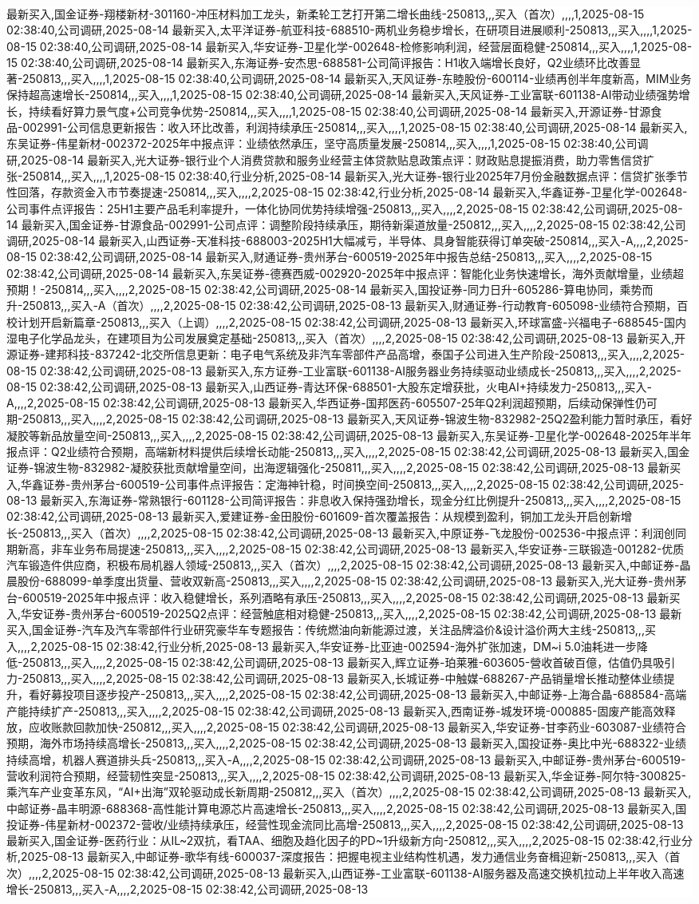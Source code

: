 最新买入,国金证券-翔楼新材-301160-冲压材料加工龙头，新柔轮工艺打开第二增长曲线-250813,,,买入（首次）,,,,1,2025-08-15 02:38:40,公司调研,2025-08-14
最新买入,太平洋证券-航亚科技-688510-两机业务稳步增长，在研项目进展顺利-250813,,,买入,,,,1,2025-08-15 02:38:40,公司调研,2025-08-14
最新买入,华安证券-卫星化学-002648-检修影响利润，经营层面稳健-250814,,,买入,,,,1,2025-08-15 02:38:40,公司调研,2025-08-14
最新买入,东海证券-安杰思-688581-公司简评报告：H1收入端增长良好，Q2业绩环比改善显著-250813,,,买入,,,,1,2025-08-15 02:38:40,公司调研,2025-08-14
最新买入,天风证券-东睦股份-600114-业绩再创半年度新高，MIM业务保持超高速增长-250814,,,买入,,,,1,2025-08-15 02:38:40,公司调研,2025-08-14
最新买入,天风证券-工业富联-601138-AI带动业绩强势增长，持续看好算力景气度+公司竞争优势-250814,,,买入,,,,1,2025-08-15 02:38:40,公司调研,2025-08-14
最新买入,开源证券-甘源食品-002991-公司信息更新报告：收入环比改善，利润持续承压-250814,,,买入,,,,1,2025-08-15 02:38:40,公司调研,2025-08-14
最新买入,东吴证券-伟星新材-002372-2025年中报点评：业绩依然承压，坚守高质量发展-250814,,,买入,,,,1,2025-08-15 02:38:40,公司调研,2025-08-14
最新买入,光大证券-银行业个人消费贷款和服务业经营主体贷款贴息政策点评：财政贴息提振消费，助力零售信贷扩张-250814,,,买入,,,,1,2025-08-15 02:38:40,行业分析,2025-08-14
最新买入,光大证券-银行业2025年7月份金融数据点评：信贷扩张季节性回落，存款资金入市节奏提速-250814,,,买入,,,,2,2025-08-15 02:38:42,行业分析,2025-08-14
最新买入,华鑫证券-卫星化学-002648-公司事件点评报告：25H1主要产品毛利率提升，一体化协同优势持续增强-250813,,,买入,,,,2,2025-08-15 02:38:42,公司调研,2025-08-14
最新买入,国金证券-甘源食品-002991-公司点评：调整阶段持续承压，期待新渠道放量-250812,,,买入,,,,2,2025-08-15 02:38:42,公司调研,2025-08-14
最新买入,山西证券-天准科技-688003-2025H1大幅减亏，半导体、具身智能获得订单突破-250814,,,买入-A,,,,2,2025-08-15 02:38:42,公司调研,2025-08-14
最新买入,财通证券-贵州茅台-600519-2025年中报告总结-250813,,,买入,,,,2,2025-08-15 02:38:42,公司调研,2025-08-14
最新买入,东吴证券-德赛西威-002920-2025年中报点评：智能化业务快速增长，海外贡献增量，业绩超预期！-250814,,,买入,,,,2,2025-08-15 02:38:42,公司调研,2025-08-14
最新买入,国投证券-同力日升-605286-算电协同，乘势而升-250813,,,买入-A（首次）,,,,2,2025-08-15 02:38:42,公司调研,2025-08-13
最新买入,财通证券-行动教育-605098-业绩符合预期，百校计划开启新篇章-250813,,,买入（上调）,,,,2,2025-08-15 02:38:42,公司调研,2025-08-13
最新买入,环球富盛-兴福电子-688545-国内湿电子化学品龙头，在建项目为公司发展奠定基础-250813,,,买入（首次）,,,,2,2025-08-15 02:38:42,公司调研,2025-08-13
最新买入,开源证券-建邦科技-837242-北交所信息更新：电子电气系统及非汽车零部件产品高增，泰国子公司进入生产阶段-250813,,,买入,,,,2,2025-08-15 02:38:42,公司调研,2025-08-13
最新买入,东方证券-工业富联-601138-AI服务器业务持续驱动业绩成长-250813,,,买入,,,,2,2025-08-15 02:38:42,公司调研,2025-08-13
最新买入,山西证券-青达环保-688501-大股东定增获批，火电AI+持续发力-250813,,,买入-A,,,,2,2025-08-15 02:38:42,公司调研,2025-08-13
最新买入,华西证券-国邦医药-605507-25年Q2利润超预期，后续动保弹性仍可期-250813,,,买入,,,,2,2025-08-15 02:38:42,公司调研,2025-08-13
最新买入,天风证券-锦波生物-832982-25Q2盈利能力暂时承压，看好凝胶等新品放量空间-250813,,,买入,,,,2,2025-08-15 02:38:42,公司调研,2025-08-13
最新买入,东吴证券-卫星化学-002648-2025年半年报点评：Q2业绩符合预期，高端新材料提供后续增长动能-250813,,,买入,,,,2,2025-08-15 02:38:42,公司调研,2025-08-13
最新买入,国金证券-锦波生物-832982-凝胶获批贡献增量空间，出海逻辑强化-250811,,,买入,,,,2,2025-08-15 02:38:42,公司调研,2025-08-13
最新买入,华鑫证券-贵州茅台-600519-公司事件点评报告：定海神针稳，时间换空间-250813,,,买入,,,,2,2025-08-15 02:38:42,公司调研,2025-08-13
最新买入,东海证券-常熟银行-601128-公司简评报告：非息收入保持强劲增长，现金分红比例提升-250813,,,买入,,,,2,2025-08-15 02:38:42,公司调研,2025-08-13
最新买入,爱建证券-金田股份-601609-首次覆盖报告：从规模到盈利，铜加工龙头开启创新增长-250813,,,买入（首次）,,,,2,2025-08-15 02:38:42,公司调研,2025-08-13
最新买入,中原证券-飞龙股份-002536-中报点评：利润创同期新高，非车业务布局提速-250813,,,买入,,,,2,2025-08-15 02:38:42,公司调研,2025-08-13
最新买入,华安证券-三联锻造-001282-优质汽车锻造件供应商，积极布局机器人领域-250813,,,买入（首次）,,,,2,2025-08-15 02:38:42,公司调研,2025-08-13
最新买入,中邮证券-晶晨股份-688099-单季度出货量、营收双新高-250813,,,买入,,,,2,2025-08-15 02:38:42,公司调研,2025-08-13
最新买入,光大证券-贵州茅台-600519-2025年中报点评：收入稳健增长，系列酒略有承压-250813,,,买入,,,,2,2025-08-15 02:38:42,公司调研,2025-08-13
最新买入,华安证券-贵州茅台-600519-2025Q2点评：经营触底相对稳健-250813,,,买入,,,,2,2025-08-15 02:38:42,公司调研,2025-08-13
最新买入,国金证券-汽车及汽车零部件行业研究豪华车专题报告：传统燃油向新能源过渡，关注品牌溢价&设计溢价两大主线-250813,,,买入,,,,2,2025-08-15 02:38:42,行业分析,2025-08-13
最新买入,华安证券-比亚迪-002594-海外扩张加速，DM~i 5.0油耗进一步降低-250813,,,买入,,,,2,2025-08-15 02:38:42,公司调研,2025-08-13
最新买入,辉立证券-珀莱雅-603605-營收首破百億，估值仍具吸引力-250813,,,买入,,,,2,2025-08-15 02:38:42,公司调研,2025-08-13
最新买入,长城证券-中触媒-688267-产品销量增长推动整体业绩提升，看好募投项目逐步投产-250813,,,买入,,,,2,2025-08-15 02:38:42,公司调研,2025-08-13
最新买入,中邮证券-上海合晶-688584-高端产能持续扩产-250813,,,买入,,,,2,2025-08-15 02:38:42,公司调研,2025-08-13
最新买入,西南证券-城发环境-000885-固废产能高效释放，应收账款回款加快-250812,,,买入,,,,2,2025-08-15 02:38:42,公司调研,2025-08-13
最新买入,华安证券-甘李药业-603087-业绩符合预期，海外市场持续高增长-250813,,,买入,,,,2,2025-08-15 02:38:42,公司调研,2025-08-13
最新买入,国投证券-奥比中光-688322-业绩持续高增，机器人赛道排头兵-250813,,,买入-A,,,,2,2025-08-15 02:38:42,公司调研,2025-08-13
最新买入,中邮证券-贵州茅台-600519-营收利润符合预期，经营韧性突显-250813,,,买入,,,,2,2025-08-15 02:38:42,公司调研,2025-08-13
最新买入,华金证券-阿尔特-300825-乘汽车产业变革东风，“AI+出海”双轮驱动成长新周期-250812,,,买入（首次）,,,,2,2025-08-15 02:38:42,公司调研,2025-08-13
最新买入,中邮证券-晶丰明源-688368-高性能计算电源芯片高速增长-250813,,,买入,,,,2,2025-08-15 02:38:42,公司调研,2025-08-13
最新买入,国投证券-伟星新材-002372-营收/业绩持续承压，经营性现金流同比高增-250813,,,买入,,,,2,2025-08-15 02:38:42,公司调研,2025-08-13
最新买入,国金证券-医药行业：从IL~2双抗，看TAA、细胞及趋化因子的PD~1升级新方向-250812,,,买入,,,,2,2025-08-15 02:38:42,行业分析,2025-08-13
最新买入,中邮证券-歌华有线-600037-深度报告：把握电视主业结构性机遇，发力通信业务奋楫迎新-250813,,,买入（首次）,,,,2,2025-08-15 02:38:42,公司调研,2025-08-13
最新买入,山西证券-工业富联-601138-AI服务器及高速交换机拉动上半年收入高速增长-250813,,,买入-A,,,,2,2025-08-15 02:38:42,公司调研,2025-08-13